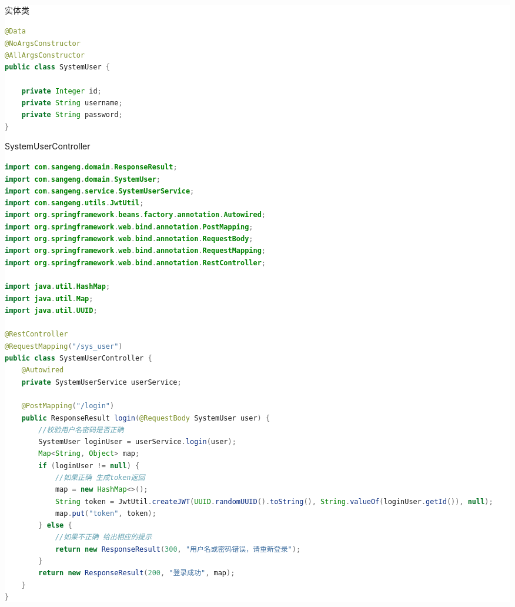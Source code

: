 实体类
```java
@Data
@NoArgsConstructor
@AllArgsConstructor
public class SystemUser {

    private Integer id;
    private String username;
    private String password;
}

```

SystemUserController
```java
import com.sangeng.domain.ResponseResult;
import com.sangeng.domain.SystemUser;
import com.sangeng.service.SystemUserService;
import com.sangeng.utils.JwtUtil;
import org.springframework.beans.factory.annotation.Autowired;
import org.springframework.web.bind.annotation.PostMapping;
import org.springframework.web.bind.annotation.RequestBody;
import org.springframework.web.bind.annotation.RequestMapping;
import org.springframework.web.bind.annotation.RestController;

import java.util.HashMap;
import java.util.Map;
import java.util.UUID;

@RestController
@RequestMapping("/sys_user")
public class SystemUserController {
    @Autowired
    private SystemUserService userService;

    @PostMapping("/login")
    public ResponseResult login(@RequestBody SystemUser user) {
        //校验用户名密码是否正确
        SystemUser loginUser = userService.login(user);
        Map<String, Object> map;
        if (loginUser != null) {
            //如果正确 生成token返回
            map = new HashMap<>();
            String token = JwtUtil.createJWT(UUID.randomUUID().toString(), String.valueOf(loginUser.getId()), null);
            map.put("token", token);
        } else {
            //如果不正确 给出相应的提示
            return new ResponseResult(300, "用户名或密码错误，请重新登录");
        }
        return new ResponseResult(200, "登录成功", map);
    }
}

```
